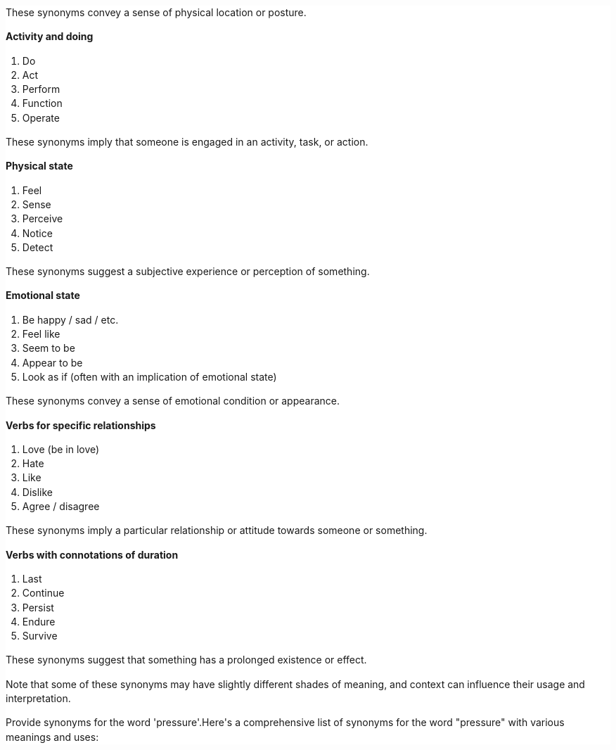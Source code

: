These synonyms convey a sense of physical location or posture.

**Activity and doing**

1. Do
2. Act
3. Perform
4. Function
5. Operate

These synonyms imply that someone is engaged in an activity, task, or action.

**Physical state**

1. Feel
2. Sense
3. Perceive
4. Notice
5. Detect

These synonyms suggest a subjective experience or perception of something.

**Emotional state**

1. Be happy / sad / etc.
2. Feel like
3. Seem to be
4. Appear to be
5. Look as if (often with an implication of emotional state)

These synonyms convey a sense of emotional condition or appearance.

**Verbs for specific relationships**

1. Love (be in love)
2. Hate
3. Like
4. Dislike
5. Agree / disagree

These synonyms imply a particular relationship or attitude towards someone or something.

**Verbs with connotations of duration**

1. Last
2. Continue
3. Persist
4. Endure
5. Survive

These synonyms suggest that something has a prolonged existence or effect.

Note that some of these synonyms may have slightly different shades of meaning, and context can influence their usage and interpretation.
<end>

Provide synonyms for the word 'pressure'.<start>Here's a comprehensive list of synonyms for the word "pressure" with various meanings and uses:

